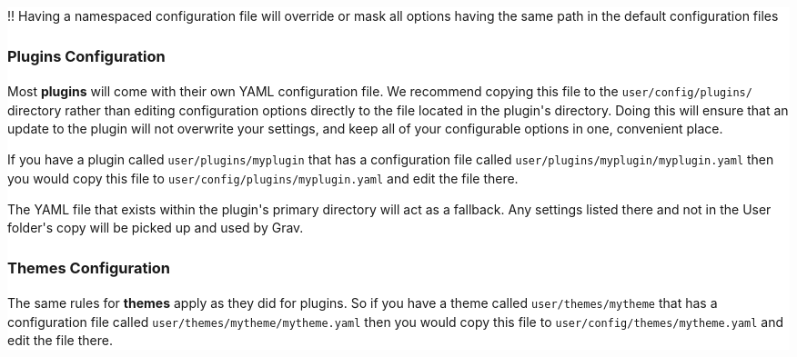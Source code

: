 !! Having a namespaced configuration file will override or mask all options having the same path in the default configuration files

### Plugins Configuration

Most **plugins** will come with their own YAML configuration file. We recommend copying this file to the `user/config/plugins/` directory rather than editing configuration options directly to the file located in the plugin's directory. Doing this will ensure that an update to the plugin will not overwrite your settings, and keep all of your configurable options in one, convenient place.

If you have a plugin called `user/plugins/myplugin` that has a configuration file called `user/plugins/myplugin/myplugin.yaml` then you would copy this file to `user/config/plugins/myplugin.yaml` and edit the file there.

The YAML file that exists within the plugin's primary directory will act as a fallback. Any settings listed there and not in the User folder's copy will be picked up and used by Grav.

### Themes Configuration

The same rules for **themes** apply as they did for plugins.  So if you have a theme called `user/themes/mytheme` that has a configuration file called `user/themes/mytheme/mytheme.yaml` then you would copy this file to `user/config/themes/mytheme.yaml` and edit the file there.
